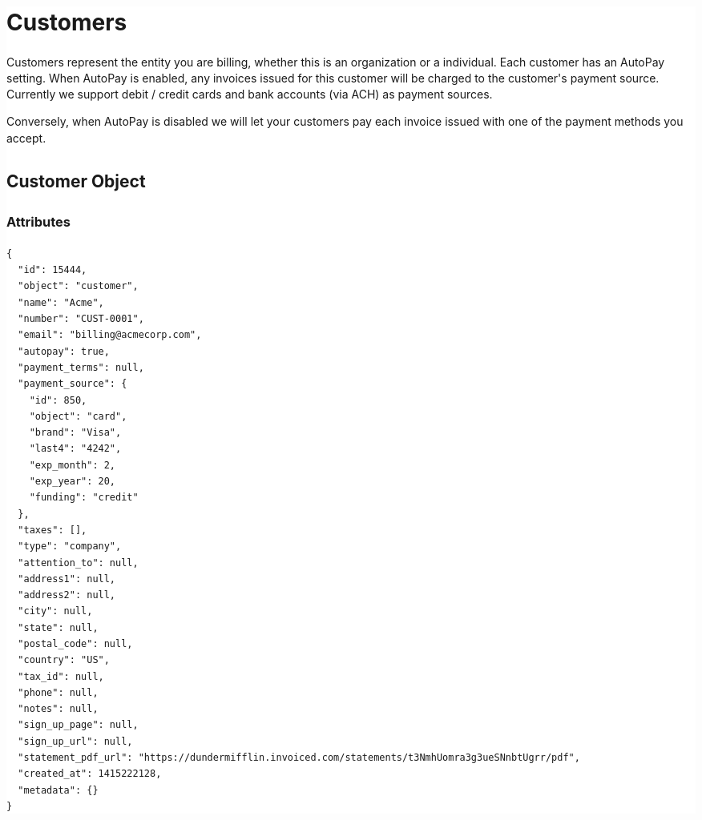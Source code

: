 # Customers

Customers represent the entity you are billing, whether this is an organization or a individual. Each customer has an AutoPay setting. When AutoPay is enabled, any invoices issued for this customer will be charged to the customer's payment source. Currently we support debit / credit cards and bank accounts (via ACH) as payment sources.

Conversely, when AutoPay is disabled we will let your customers pay each invoice issued with one of the payment methods you accept.

## Customer Object

### Attributes

```shell
{
  "id": 15444,
  "object": "customer",
  "name": "Acme",
  "number": "CUST-0001",
  "email": "billing@acmecorp.com",
  "autopay": true,
  "payment_terms": null,
  "payment_source": {
    "id": 850,
    "object": "card",
    "brand": "Visa",
    "last4": "4242",
    "exp_month": 2,
    "exp_year": 20,
    "funding": "credit"
  },
  "taxes": [],
  "type": "company",
  "attention_to": null,
  "address1": null,
  "address2": null,
  "city": null,
  "state": null,
  "postal_code": null,
  "country": "US",
  "tax_id": null,
  "phone": null,
  "notes": null,
  "sign_up_page": null,
  "sign_up_url": null,
  "statement_pdf_url": "https://dundermifflin.invoiced.com/statements/t3NmhUomra3g3ueSNnbtUgrr/pdf",
  "created_at": 1415222128,
  "metadata": {}
}
```
